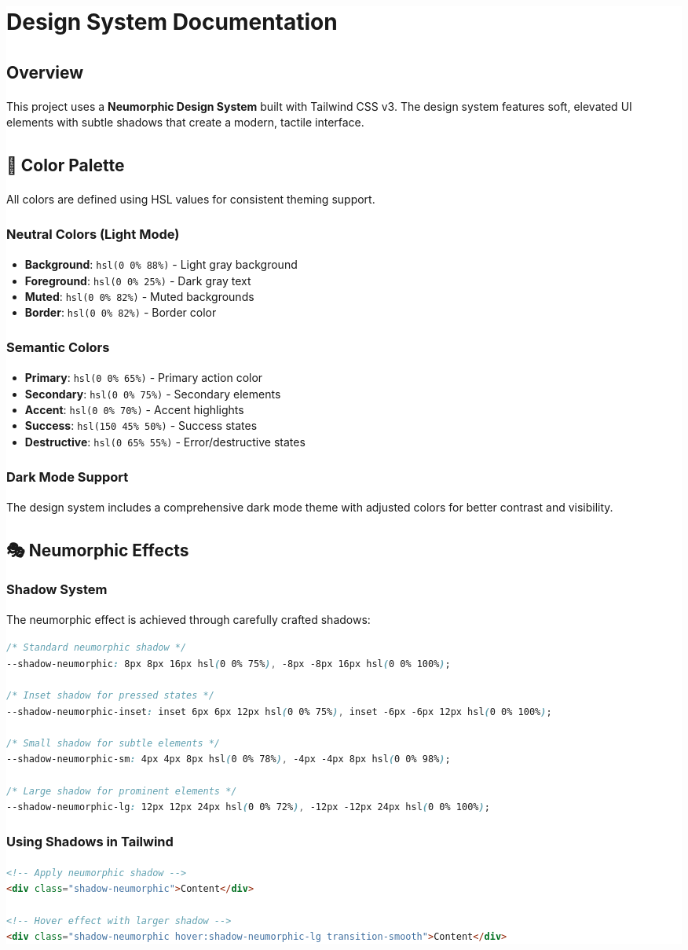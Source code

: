 # Design System Documentation

## Overview

This project uses a **Neumorphic Design System** built with Tailwind CSS v3. The design system features soft, elevated UI elements with subtle shadows that create a modern, tactile interface.

## 🎨 Color Palette

All colors are defined using HSL values for consistent theming support.

### Neutral Colors (Light Mode)
- **Background**: `hsl(0 0% 88%)` - Light gray background
- **Foreground**: `hsl(0 0% 25%)` - Dark gray text
- **Muted**: `hsl(0 0% 82%)` - Muted backgrounds
- **Border**: `hsl(0 0% 82%)` - Border color

### Semantic Colors
- **Primary**: `hsl(0 0% 65%)` - Primary action color
- **Secondary**: `hsl(0 0% 75%)` - Secondary elements
- **Accent**: `hsl(0 0% 70%)` - Accent highlights
- **Success**: `hsl(150 45% 50%)` - Success states
- **Destructive**: `hsl(0 65% 55%)` - Error/destructive states

### Dark Mode Support
The design system includes a comprehensive dark mode theme with adjusted colors for better contrast and visibility.

## 🎭 Neumorphic Effects

### Shadow System
The neumorphic effect is achieved through carefully crafted shadows:

```css
/* Standard neumorphic shadow */
--shadow-neumorphic: 8px 8px 16px hsl(0 0% 75%), -8px -8px 16px hsl(0 0% 100%);

/* Inset shadow for pressed states */
--shadow-neumorphic-inset: inset 6px 6px 12px hsl(0 0% 75%), inset -6px -6px 12px hsl(0 0% 100%);

/* Small shadow for subtle elements */
--shadow-neumorphic-sm: 4px 4px 8px hsl(0 0% 78%), -4px -4px 8px hsl(0 0% 98%);

/* Large shadow for prominent elements */
--shadow-neumorphic-lg: 12px 12px 24px hsl(0 0% 72%), -12px -12px 24px hsl(0 0% 100%);
```

### Using Shadows in Tailwind
```html
<!-- Apply neumorphic shadow -->
<div class="shadow-neumorphic">Content</div>

<!-- Hover effect with larger shadow -->
<div class="shadow-neumorphic hover:shadow-neumorphic-lg transition-smooth">Content</div>
```
